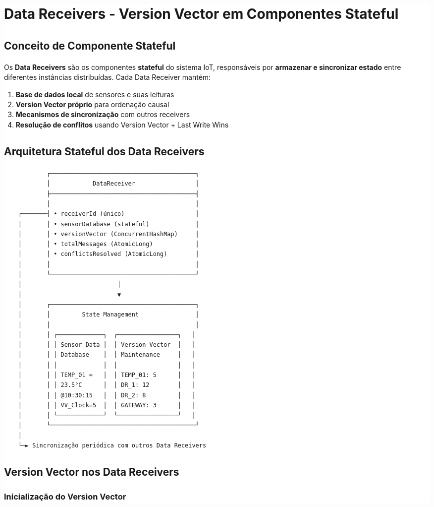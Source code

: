 # Data Receivers - Version Vector em Componentes Stateful

## Conceito de Componente Stateful

Os **Data Receivers** são os componentes **stateful** do sistema IoT, responsáveis por **armazenar e sincronizar estado** entre diferentes instâncias distribuídas. Cada Data Receiver mantém:

1. **Base de dados local** de sensores e suas leituras
2. **Version Vector próprio** para ordenação causal
3. **Mecanismos de sincronização** com outros receivers
4. **Resolução de conflitos** usando Version Vector + Last Write Wins

## Arquitetura Stateful dos Data Receivers

```
            ┌─────────────────────────────────────────┐
            │            DataReceiver                 │
            ├─────────────────────────────────────────┤
            │                                         │
    ┌───────┤ • receiverId (único)                    │
    │       │ • sensorDatabase (stateful)             │
    │       │ • versionVector (ConcurrentHashMap)     │
    │       │ • totalMessages (AtomicLong)            │
    │       │ • conflictsResolved (AtomicLong)        │
    │       │                                         │
    │       └─────────────────────────────────────────┘
    │                           │
    │                           ▼
    │       ┌─────────────────────────────────────────┐
    │       │         State Management                │
    │       │                                         │
    │       │ ┌─────────────┐  ┌─────────────────┐   │
    │       │ │ Sensor Data │  │ Version Vector  │   │
    │       │ │ Database    │  │ Maintenance     │   │
    │       │ │             │  │                 │   │
    │       │ │ TEMP_01 =   │  │ TEMP_01: 5      │   │
    │       │ │ 23.5°C      │  │ DR_1: 12        │   │
    │       │ │ @10:30:15   │  │ DR_2: 8         │   │
    │       │ │ VV_Clock=5  │  │ GATEWAY: 3      │   │
    │       │ └─────────────┘  └─────────────────┘   │
    │       └─────────────────────────────────────────┘
    │
    └─► Sincronização periódica com outros Data Receivers
```

## Version Vector nos Data Receivers

### Inicialização do Version Vector
